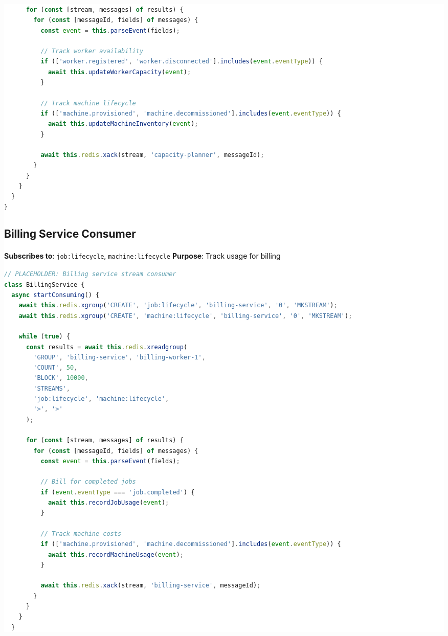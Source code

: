 ```typescript
      for (const [stream, messages] of results) {
        for (const [messageId, fields] of messages) {
          const event = this.parseEvent(fields);

          // Track worker availability
          if (['worker.registered', 'worker.disconnected'].includes(event.eventType)) {
            await this.updateWorkerCapacity(event);
          }

          // Track machine lifecycle
          if (['machine.provisioned', 'machine.decommissioned'].includes(event.eventType)) {
            await this.updateMachineInventory(event);
          }

          await this.redis.xack(stream, 'capacity-planner', messageId);
        }
      }
    }
  }
}
```

## Billing Service Consumer

**Subscribes to**: `job:lifecycle`, `machine:lifecycle`
**Purpose**: Track usage for billing

```typescript
// PLACEHOLDER: Billing service stream consumer
class BillingService {
  async startConsuming() {
    await this.redis.xgroup('CREATE', 'job:lifecycle', 'billing-service', '0', 'MKSTREAM');
    await this.redis.xgroup('CREATE', 'machine:lifecycle', 'billing-service', '0', 'MKSTREAM');

    while (true) {
      const results = await this.redis.xreadgroup(
        'GROUP', 'billing-service', 'billing-worker-1',
        'COUNT', 50,
        'BLOCK', 10000,
        'STREAMS',
        'job:lifecycle', 'machine:lifecycle',
        '>', '>'
      );

      for (const [stream, messages] of results) {
        for (const [messageId, fields] of messages) {
          const event = this.parseEvent(fields);

          // Bill for completed jobs
          if (event.eventType === 'job.completed') {
            await this.recordJobUsage(event);
          }

          // Track machine costs
          if (['machine.provisioned', 'machine.decommissioned'].includes(event.eventType)) {
            await this.recordMachineUsage(event);
          }

          await this.redis.xack(stream, 'billing-service', messageId);
        }
      }
    }
  }
```